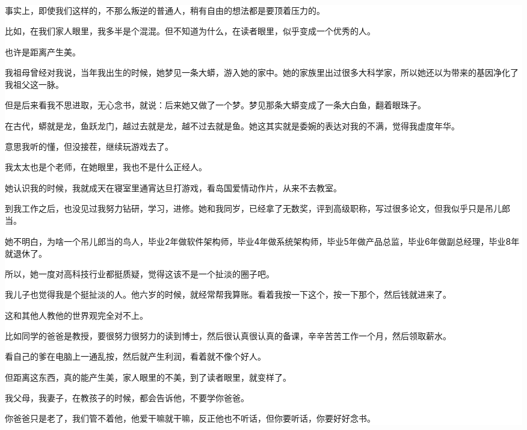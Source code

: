 
事实上，即使我们这样的，不那么叛逆的普通人，稍有自由的想法都是要顶着压力的。

  

比如，在我们家人眼里，我多半是个混混。但不知道为什么，在读者眼里，似乎变成一个优秀的人。

  

也许是距离产生美。

  

我祖母曾经对我说，当年我出生的时候，她梦见一条大蟒，游入她的家中。她的家族里出过很多大科学家，所以她还以为带来的基因净化了我祖父这一脉。

  

但是后来看我不思进取，无心念书，就说：后来她又做了一个梦。梦见那条大蟒变成了一条大白鱼，翻着眼珠子。

  

在古代，蟒就是龙，鱼跃龙门，越过去就是龙，越不过去就是鱼。她这其实就是委婉的表达对我的不满，觉得我虚度年华。

  

意思我听的懂，但没接茬，继续玩游戏去了。

  

我太太也是个老师，在她眼里，我也不是什么正经人。

  

她认识我的时候，我就成天在寝室里通宵达旦打游戏，看岛国爱情动作片，从来不去教室。

  

到我工作之后，也没见过我努力钻研，学习，进修。她和我同岁，已经拿了无数奖，评到高级职称，写过很多论文，但我似乎只是吊儿郎当。

  

她不明白，为啥一个吊儿郎当的鸟人，毕业2年做软件架构师，毕业4年做系统架构师，毕业5年做产品总监，毕业6年做副总经理，毕业8年就退休了。

  

所以，她一度对高科技行业都挺质疑，觉得这该不是一个扯淡的圈子吧。

  

我儿子也觉得我是个挺扯淡的人。他六岁的时候，就经常帮我算账。看着我按一下这个，按一下那个，然后钱就进来了。

  

这和其他人教他的世界观完全对不上。

  

比如同学的爸爸是教授，要很努力很努力的读到博士，然后很认真很认真的备课，辛辛苦苦工作一个月，然后领取薪水。

  

看自己的爹在电脑上一通乱按，然后就产生利润，看着就不像个好人。

  

但距离这东西，真的能产生美，家人眼里的不美，到了读者眼里，就变样了。

  

我父母，我妻子，在教孩子的时候，都会告诉他，不要学你爸爸。

  

你爸爸只是老了，我们管不着他，他爱干嘛就干嘛，反正他也不听话，但你要听话，你要好好念书。

  
